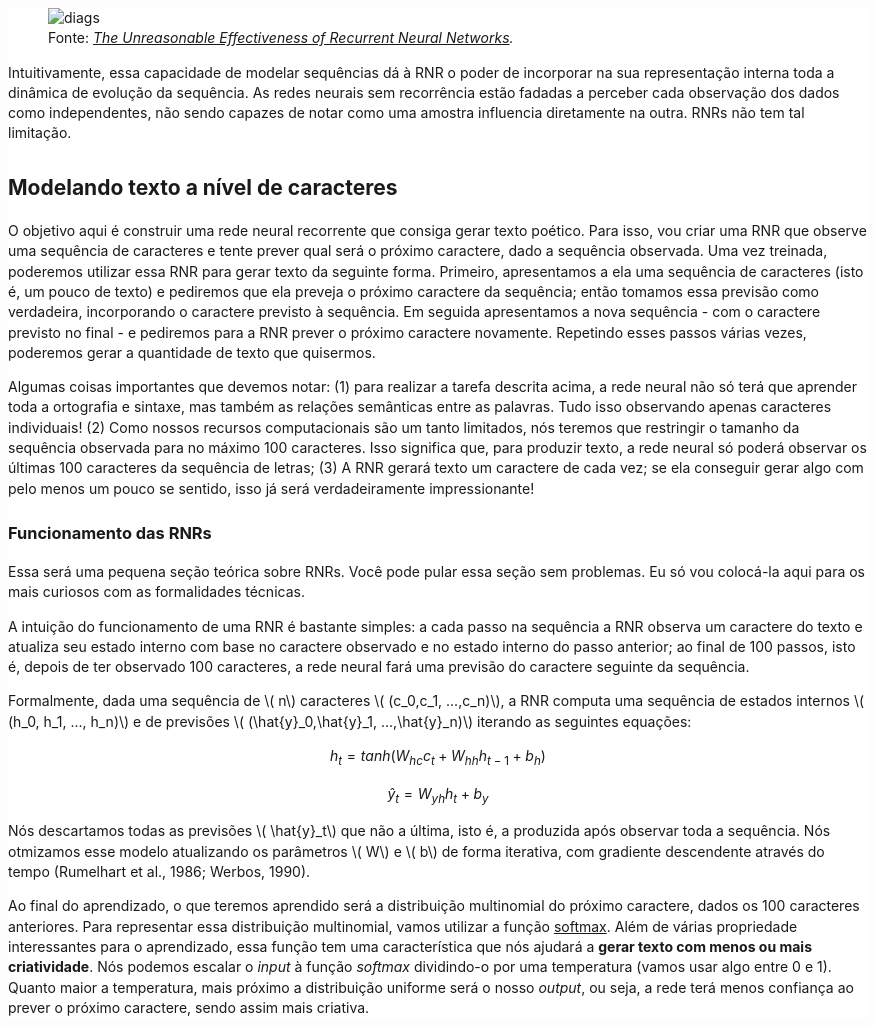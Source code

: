<figure class="figure center-block thumbnail">
  <img class="img-responsive center-block thumbnail" src="/img/portfolio/rnn-poet/diags.jpeg" alt="diags" width="1329" height="416" />
  <figcaption class="figure-caption text-center">Fonte: <em><a href="http://karpathy.github.io/2015/05/21/rnn-effectiveness/">The Unreasonable Effectiveness of Recurrent 
Neural Networks</a>.</em></figcaption>
</figure>


<p>Intuitivamente, essa capacidade de modelar sequências dá à RNR o poder de incorporar na sua representação interna toda a dinâmica de evolução da sequência. As redes neurais sem recorrência estão fadadas a perceber cada observação dos dados como independentes, não sendo capazes de notar como uma amostra influencia diretamente na outra. RNRs não tem tal limitação.</p>

<h2 id="Modelando-texto">Modelando texto a nível de caracteres</h2>
<p>O objetivo aqui é construir uma rede neural recorrente que consiga gerar texto poético. Para isso, vou criar uma RNR que observe uma sequência de caracteres e tente prever qual será o próximo caractere, dado a sequência observada. Uma vez treinada, poderemos utilizar essa RNR para gerar texto da seguinte forma. Primeiro, apresentamos a ela uma sequência de caracteres (isto é, um pouco de texto) e pediremos que ela preveja o próximo caractere da sequência; então tomamos essa previsão como verdadeira, incorporando o caractere previsto à sequência. Em seguida apresentamos a nova sequência - com o caractere previsto no final - e pediremos para a RNR prever o próximo caractere novamente. Repetindo esses passos várias vezes, poderemos gerar a quantidade de texto que quisermos.</p>
<p>Algumas coisas importantes que devemos notar: (1) para realizar a tarefa descrita acima, a rede neural não só terá que aprender toda a ortografia e sintaxe, mas também as relações semânticas entre as palavras. Tudo isso observando apenas caracteres individuais! (2) Como nossos recursos computacionais são um tanto limitados, nós teremos que restringir o tamanho da sequência observada para no máximo 100 caracteres. Isso significa que, para produzir texto, a rede neural só poderá observar os últimas 100 caracteres da sequência de letras; (3) A RNR gerará texto um caractere de cada vez; se ela conseguir gerar algo com pelo menos um pouco se sentido, isso já será verdadeiramente impressionante!</p>

<h3 id="Funcionamento">Funcionamento das RNRs</h3>
<p>Essa será uma pequena seção teórica sobre RNRs. Você pode pular essa seção sem problemas. Eu só vou colocá-la aqui para os mais curiosos com as formalidades técnicas.</p>
<p>A intuição do funcionamento de uma RNR é bastante simples: a cada passo na sequência a RNR observa um caractere do texto e atualiza seu estado interno com base no caractere observado e no estado interno do passo anterior; ao final de 100 passos, isto é, depois de ter observado 100 caracteres, a rede neural fará uma previsão do caractere seguinte da sequência.</p>
<p>Formalmente, dada uma sequência de \( n\) caracteres \( (c_0,c_1, ...,c_n)\), a RNR computa uma sequência de estados internos \( (h_0, h_1, ..., h_n)\) e de previsões \( (\hat{y}_0,\hat{y}_1, ...,\hat{y}_n)\) iterando as seguintes equações:</p>

$$ h_t = tanh(W_{hc}c_t + W_{hh} h_{t-1} + b_h) $$

$$ \hat{y}_t= W_{yh}h_t + b_y $$

<p>Nós descartamos todas as previsões \( \hat{y}_t\) que não a última, isto é, a produzida após observar toda a sequência. Nós otmizamos esse modelo atualizando os parâmetros \( W\) e \( b\) de forma iterativa, com gradiente descendente através do tempo (Rumelhart et al., 1986; Werbos, 1990).</p>
<p>Ao final do aprendizado, o que teremos aprendido será a distribuição multinomial do próximo caractere, dados os 100 caracteres anteriores. Para representar essa distribuição multinomial, vamos utilizar a função <a href="https://en.wikipedia.org/wiki/Softmax_function">softmax</a>. Além de várias propriedade interessantes para o aprendizado, essa função tem uma característica que nós ajudará a <strong>gerar texto com menos ou mais criatividade</strong>. Nós podemos escalar o <em>input </em>à função <em>softmax </em>dividindo-o por uma temperatura (vamos usar algo entre 0 e 1). Quanto maior a temperatura, mais próximo a distribuição uniforme será o nosso <em>output</em>, ou seja, a rede terá menos confiança ao prever o próximo caractere, sendo assim mais criativa.</p>
